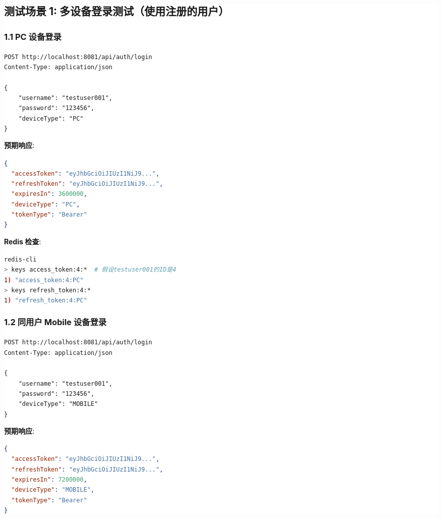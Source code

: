 
## 测试场景 1: 多设备登录测试（使用注册的用户）

### 1.1 PC 设备登录

```http
POST http://localhost:8081/api/auth/login
Content-Type: application/json

{
    "username": "testuser001",
    "password": "123456",
    "deviceType": "PC"
}
```

**预期响应**:

```json
{
  "accessToken": "eyJhbGciOiJIUzI1NiJ9...",
  "refreshToken": "eyJhbGciOiJIUzI1NiJ9...",
  "expiresIn": 3600000,
  "deviceType": "PC",
  "tokenType": "Bearer"
}
```

**Redis 检查**:

```bash
redis-cli
> keys access_token:4:*  # 假设testuser001的ID是4
1) "access_token:4:PC"
> keys refresh_token:4:*
1) "refresh_token:4:PC"
```

### 1.2 同用户 Mobile 设备登录

```http
POST http://localhost:8081/api/auth/login
Content-Type: application/json

{
    "username": "testuser001",
    "password": "123456",
    "deviceType": "MOBILE"
}
```

**预期响应**:

```json
{
  "accessToken": "eyJhbGciOiJIUzI1NiJ9...",
  "refreshToken": "eyJhbGciOiJIUzI1NiJ9...",
  "expiresIn": 7200000,
  "deviceType": "MOBILE",
  "tokenType": "Bearer"
}
```
